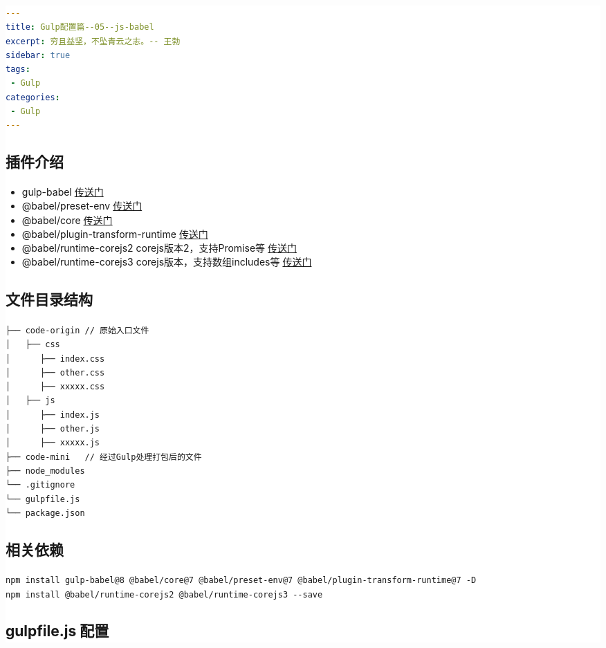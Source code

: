 ```yaml
---
title: Gulp配置篇--05--js-babel
excerpt: 穷且益坚，不坠青云之志。-- 王勃
sidebar: true
tags:
 - Gulp
categories:
 - Gulp
---
```


## 插件介绍

+ gulp-babel [传送门](https://github.com/babel/gulp-babel)
+ @babel/preset-env [传送门](https://www.babeljs.cn/docs/babel-preset-env)
+ @babel/core [传送门](https://www.babeljs.cn/docs/babel-core)
+ @babel/plugin-transform-runtime [传送门](https://www.babeljs.cn/docs/babel-plugin-transform-runtime)
+ @babel/runtime-corejs2 corejs版本2，支持Promise等 [传送门](https://www.babeljs.cn/docs/babel-plugin-transform-runtime)
+ @babel/runtime-corejs3 corejs版本，支持数组includes等 [传送门](https://www.babeljs.cn/docs/babel-plugin-transform-runtime)

## 文件目录结构

```
├── code-origin // 原始入口文件
│   ├── css
│      ├── index.css 
│      ├── other.css 
│      ├── xxxxx.css
│   ├── js
│      ├── index.js 
│      ├── other.js 
│      ├── xxxxx.js
├── code-mini   // 经过Gulp处理打包后的文件
├── node_modules
└── .gitignore
└── gulpfile.js 
└── package.json
```

## 相关依赖

```
npm install gulp-babel@8 @babel/core@7 @babel/preset-env@7 @babel/plugin-transform-runtime@7 -D
npm install @babel/runtime-corejs2 @babel/runtime-corejs3 --save
```

## gulpfile.js 配置
